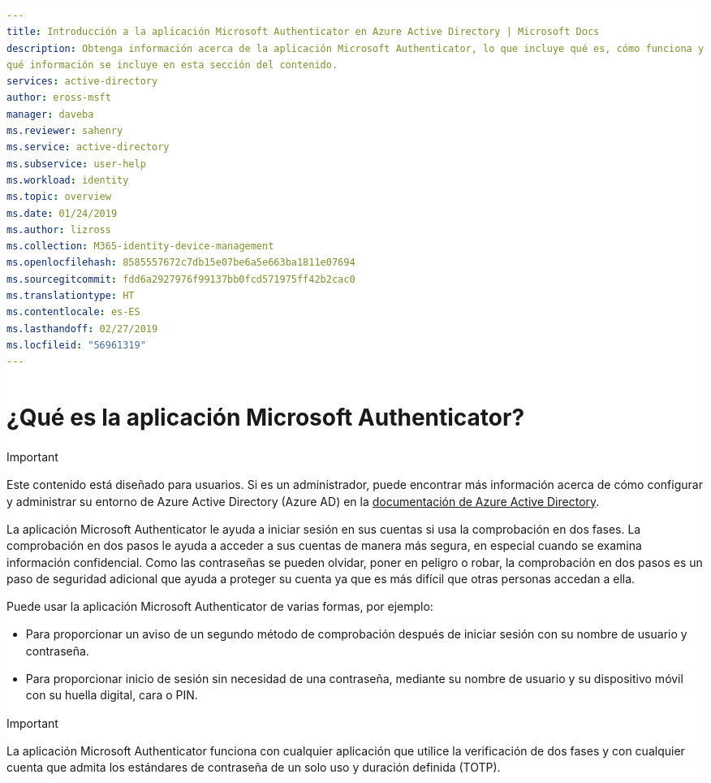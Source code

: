 ```yaml
---
title: Introducción a la aplicación Microsoft Authenticator en Azure Active Directory | Microsoft Docs
description: Obtenga información acerca de la aplicación Microsoft Authenticator, lo que incluye qué es, cómo funciona y qué información se incluye en esta sección del contenido.
services: active-directory
author: eross-msft
manager: daveba
ms.reviewer: sahenry
ms.service: active-directory
ms.subservice: user-help
ms.workload: identity
ms.topic: overview
ms.date: 01/24/2019
ms.author: lizross
ms.collection: M365-identity-device-management
ms.openlocfilehash: 8585557672c7db15e07be6a5e663ba1811e07694
ms.sourcegitcommit: fdd6a2927976f99137bb0fcd571975ff42b2cac0
ms.translationtype: HT
ms.contentlocale: es-ES
ms.lasthandoff: 02/27/2019
ms.locfileid: "56961319"
---
```

# <a name="what-is-the-microsoft-authenticator-app"></a>¿Qué es la aplicación Microsoft Authenticator?

>[!Important]
>Este contenido está diseñado para usuarios. Si es un administrador, puede encontrar más información acerca de cómo configurar y administrar su entorno de Azure Active Directory (Azure AD) en la [documentación de Azure Active Directory](https://docs.microsoft.com/azure/active-directory).

La aplicación Microsoft Authenticator le ayuda a iniciar sesión en sus cuentas si usa la comprobación en dos fases. La comprobación en dos pasos le ayuda a acceder a sus cuentas de manera más segura, en especial cuando se examina información confidencial. Como las contraseñas se pueden olvidar, poner en peligro o robar, la comprobación en dos pasos es un paso de seguridad adicional que ayuda a proteger su cuenta ya que es más difícil que otras personas accedan a ella.

Puede usar la aplicación Microsoft Authenticator de varias formas, por ejemplo:

- Para proporcionar un aviso de un segundo método de comprobación después de iniciar sesión con su nombre de usuario y contraseña.

- Para proporcionar inicio de sesión sin necesidad de una contraseña, mediante su nombre de usuario y su dispositivo móvil con su huella digital, cara o PIN.

>[!Important]
>La aplicación Microsoft Authenticator funciona con cualquier aplicación que utilice la verificación de dos fases y con cualquier cuenta que admita los estándares de contraseña de un solo uso y duración definida (TOTP).
